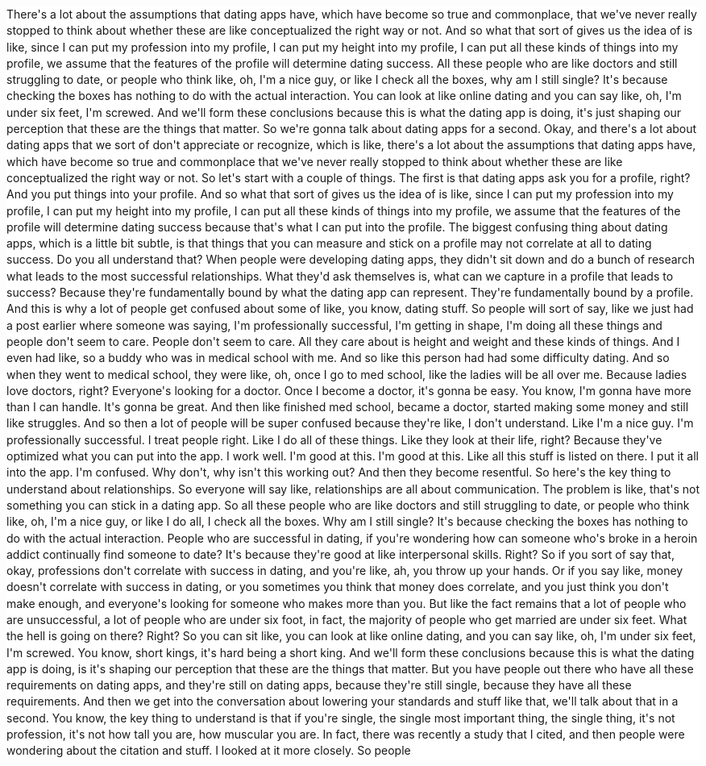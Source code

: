  There's a lot about the assumptions that dating apps have, which have become so true and commonplace, that we've never really stopped to think about whether these are like conceptualized the right way or not. And so what that sort of gives us the idea of is like, since I can put my profession into my profile, I can put my height into my profile, I can put all these kinds of things into my profile, we assume that the features of the profile will determine dating success. All these people who are like doctors and still struggling to date, or people who think like, oh, I'm a nice guy, or like I check all the boxes, why am I still single? It's because checking the boxes has nothing to do with the actual interaction. You can look at like online dating and you can say like, oh, I'm under six feet, I'm screwed. And we'll form these conclusions because this is what the dating app is doing, it's just shaping our perception that these are the things that matter. So we're gonna talk about dating apps for a second. Okay, and there's a lot about dating apps that we sort of don't appreciate or recognize, which is like, there's a lot about the assumptions that dating apps have, which have become so true and commonplace that we've never really stopped to think about whether these are like conceptualized the right way or not. So let's start with a couple of things. The first is that dating apps ask you for a profile, right? And you put things into your profile. And so what that sort of gives us the idea of is like, since I can put my profession into my profile, I can put my height into my profile, I can put all these kinds of things into my profile, we assume that the features of the profile will determine dating success because that's what I can put into the profile. The biggest confusing thing about dating apps, which is a little bit subtle, is that things that you can measure and stick on a profile may not correlate at all to dating success. Do you all understand that? When people were developing dating apps, they didn't sit down and do a bunch of research what leads to the most successful relationships. What they'd ask themselves is, what can we capture in a profile that leads to success? Because they're fundamentally bound by what the dating app can represent. They're fundamentally bound by a profile. And this is why a lot of people get confused about some of like, you know, dating stuff. So people will sort of say, like we just had a post earlier where someone was saying, I'm professionally successful, I'm getting in shape, I'm doing all these things and people don't seem to care. People don't seem to care. All they care about is height and weight and these kinds of things. And I even had like, so a buddy who was in medical school with me. And so like this person had had some difficulty dating. And so when they went to medical school, they were like, oh, once I go to med school, like the ladies will be all over me. Because ladies love doctors, right? Everyone's looking for a doctor. Once I become a doctor, it's gonna be easy. You know, I'm gonna have more than I can handle. It's gonna be great. And then like finished med school, became a doctor, started making some money and still like struggles. And so then a lot of people will be super confused because they're like, I don't understand. Like I'm a nice guy. I'm professionally successful. I treat people right. Like I do all of these things. Like they look at their life, right? Because they've optimized what you can put into the app. I work well. I'm good at this. I'm good at this. Like all this stuff is listed on there. I put it all into the app. I'm confused. Why don't, why isn't this working out? And then they become resentful. So here's the key thing to understand about relationships. So everyone will say like, relationships are all about communication. The problem is like, that's not something you can stick in a dating app. So all these people who are like doctors and still struggling to date, or people who think like, oh, I'm a nice guy, or like I do all, I check all the boxes. Why am I still single? It's because checking the boxes has nothing to do with the actual interaction. People who are successful in dating, if you're wondering how can someone who's broke in a heroin addict continually find someone to date? It's because they're good at like interpersonal skills. Right? So if you sort of say that, okay, professions don't correlate with success in dating, and you're like, ah, you throw up your hands. Or if you say like, money doesn't correlate with success in dating, or you sometimes you think that money does correlate, and you just think you don't make enough, and everyone's looking for someone who makes more than you. But like the fact remains that a lot of people who are unsuccessful, a lot of people who are under six foot, in fact, the majority of people who get married are under six feet. What the hell is going on there? Right? So you can sit like, you can look at like online dating, and you can say like, oh, I'm under six feet, I'm screwed. You know, short kings, it's hard being a short king. And we'll form these conclusions because this is what the dating app is doing, is it's shaping our perception that these are the things that matter. But you have people out there who have all these requirements on dating apps, and they're still on dating apps, because they're still single, because they have all these requirements. And then we get into the conversation about lowering your standards and stuff like that, we'll talk about that in a second. You know, the key thing to understand is that if you're single, the single most important thing, the single thing, it's not profession, it's not how tall you are, how muscular you are. In fact, there was recently a study that I cited, and then people were wondering about the citation and stuff. I looked at it more closely. So people